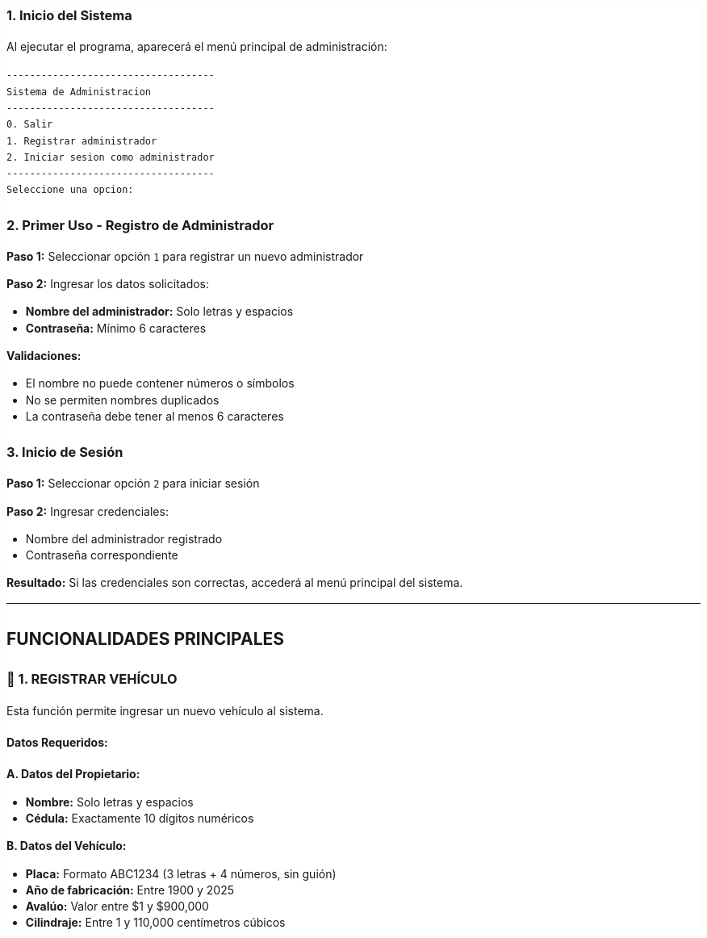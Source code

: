### **1. Inicio del Sistema**

Al ejecutar el programa, aparecerá el menú principal de administración:

```
------------------------------------
Sistema de Administracion
------------------------------------
0. Salir
1. Registrar administrador
2. Iniciar sesion como administrador
------------------------------------
Seleccione una opcion:
```

### **2. Primer Uso - Registro de Administrador**

**Paso 1:** Seleccionar opción `1` para registrar un nuevo administrador

**Paso 2:** Ingresar los datos solicitados:
- **Nombre del administrador:** Solo letras y espacios
- **Contraseña:** Mínimo 6 caracteres

**Validaciones:**
- El nombre no puede contener números o símbolos
- No se permiten nombres duplicados
- La contraseña debe tener al menos 6 caracteres

### **3. Inicio de Sesión**

**Paso 1:** Seleccionar opción `2` para iniciar sesión

**Paso 2:** Ingresar credenciales:
- Nombre del administrador registrado
- Contraseña correspondiente

**Resultado:** Si las credenciales son correctas, accederá al menú principal del sistema.

---

## FUNCIONALIDADES PRINCIPALES

### **🚗 1. REGISTRAR VEHÍCULO**

Esta función permite ingresar un nuevo vehículo al sistema.

#### **Datos Requeridos:**

**A. Datos del Propietario:**
- **Nombre:** Solo letras y espacios
- **Cédula:** Exactamente 10 dígitos numéricos

**B. Datos del Vehículo:**
- **Placa:** Formato ABC1234 (3 letras + 4 números, sin guión)
- **Año de fabricación:** Entre 1900 y 2025
- **Avalúo:** Valor entre $1 y $900,000
- **Cilindraje:** Entre 1 y 110,000 centímetros cúbicos
